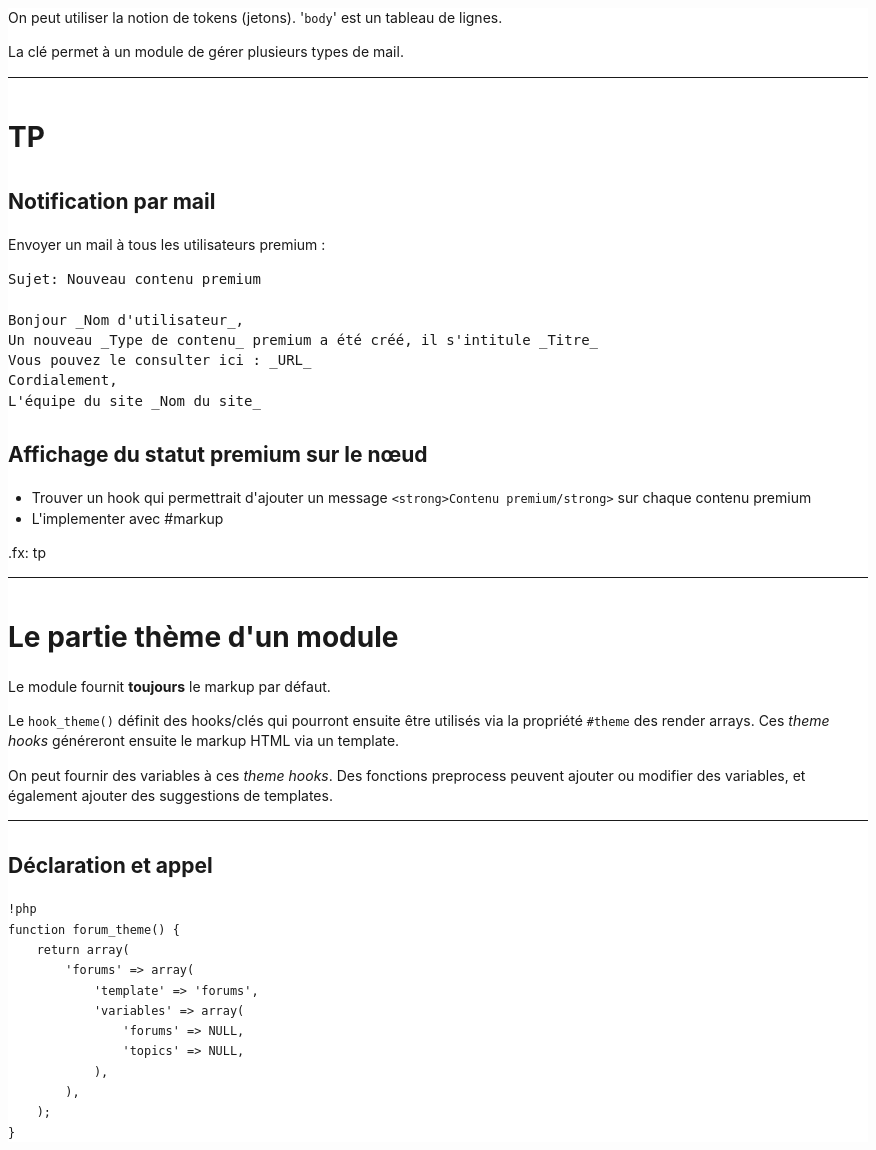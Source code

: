On peut utiliser la notion de tokens (jetons). '`body`' est un tableau de lignes.

La clé permet à un module de gérer plusieurs types de mail.

--------------------------------------------------------------------------------

# TP

## Notification par mail

Envoyer un mail à tous les utilisateurs premium :

<pre>
Sujet: Nouveau contenu premium

Bonjour _Nom d'utilisateur_,
Un nouveau _Type de contenu_ premium a été créé, il s'intitule _Titre_
Vous pouvez le consulter ici : _URL_
Cordialement,
L'équipe du site _Nom du site_
</pre>

## Affichage du statut premium sur le nœud

  - Trouver un hook qui permettrait d'ajouter un message
  `<strong>Contenu premium/strong>` sur chaque contenu premium
  - L'implementer avec #markup

.fx: tp

--------------------------------------------------------------------------------

# Le partie thème d'un module

Le module fournit **toujours** le markup par défaut.

Le `hook_theme()` définit des hooks/clés qui pourront ensuite être utilisés via
la propriété `#theme` des render arrays. Ces _theme hooks_ généreront ensuite
le markup HTML via un template.

On peut fournir des variables à ces _theme hooks_. Des fonctions preprocess
peuvent ajouter ou modifier des variables, et également ajouter des
suggestions de templates.

--------------------------------------------------------------------------------

## Déclaration et appel

    !php
    function forum_theme() {
    	return array(
    		'forums' => array(
    			'template' => 'forums',
    			'variables' => array(
    				'forums' => NULL,
    				'topics' => NULL,
    			),
    		),
    	);
    }
